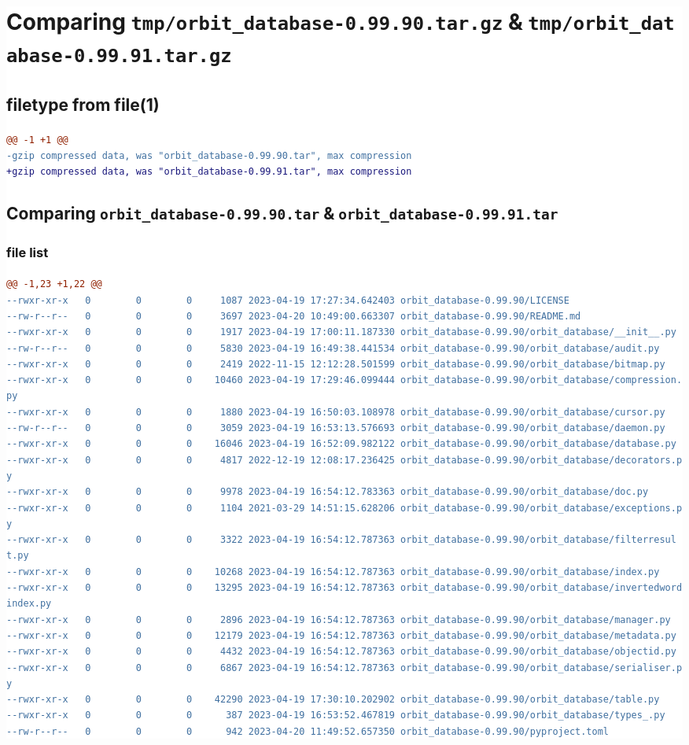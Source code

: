 # Comparing `tmp/orbit_database-0.99.90.tar.gz` & `tmp/orbit_database-0.99.91.tar.gz`

## filetype from file(1)

```diff
@@ -1 +1 @@
-gzip compressed data, was "orbit_database-0.99.90.tar", max compression
+gzip compressed data, was "orbit_database-0.99.91.tar", max compression
```

## Comparing `orbit_database-0.99.90.tar` & `orbit_database-0.99.91.tar`

### file list

```diff
@@ -1,23 +1,22 @@
--rwxr-xr-x   0        0        0     1087 2023-04-19 17:27:34.642403 orbit_database-0.99.90/LICENSE
--rw-r--r--   0        0        0     3697 2023-04-20 10:49:00.663307 orbit_database-0.99.90/README.md
--rwxr-xr-x   0        0        0     1917 2023-04-19 17:00:11.187330 orbit_database-0.99.90/orbit_database/__init__.py
--rw-r--r--   0        0        0     5830 2023-04-19 16:49:38.441534 orbit_database-0.99.90/orbit_database/audit.py
--rwxr-xr-x   0        0        0     2419 2022-11-15 12:12:28.501599 orbit_database-0.99.90/orbit_database/bitmap.py
--rwxr-xr-x   0        0        0    10460 2023-04-19 17:29:46.099444 orbit_database-0.99.90/orbit_database/compression.py
--rwxr-xr-x   0        0        0     1880 2023-04-19 16:50:03.108978 orbit_database-0.99.90/orbit_database/cursor.py
--rw-r--r--   0        0        0     3059 2023-04-19 16:53:13.576693 orbit_database-0.99.90/orbit_database/daemon.py
--rwxr-xr-x   0        0        0    16046 2023-04-19 16:52:09.982122 orbit_database-0.99.90/orbit_database/database.py
--rwxr-xr-x   0        0        0     4817 2022-12-19 12:08:17.236425 orbit_database-0.99.90/orbit_database/decorators.py
--rwxr-xr-x   0        0        0     9978 2023-04-19 16:54:12.783363 orbit_database-0.99.90/orbit_database/doc.py
--rwxr-xr-x   0        0        0     1104 2021-03-29 14:51:15.628206 orbit_database-0.99.90/orbit_database/exceptions.py
--rwxr-xr-x   0        0        0     3322 2023-04-19 16:54:12.787363 orbit_database-0.99.90/orbit_database/filterresult.py
--rwxr-xr-x   0        0        0    10268 2023-04-19 16:54:12.787363 orbit_database-0.99.90/orbit_database/index.py
--rwxr-xr-x   0        0        0    13295 2023-04-19 16:54:12.787363 orbit_database-0.99.90/orbit_database/invertedwordindex.py
--rwxr-xr-x   0        0        0     2896 2023-04-19 16:54:12.787363 orbit_database-0.99.90/orbit_database/manager.py
--rwxr-xr-x   0        0        0    12179 2023-04-19 16:54:12.787363 orbit_database-0.99.90/orbit_database/metadata.py
--rwxr-xr-x   0        0        0     4432 2023-04-19 16:54:12.787363 orbit_database-0.99.90/orbit_database/objectid.py
--rwxr-xr-x   0        0        0     6867 2023-04-19 16:54:12.787363 orbit_database-0.99.90/orbit_database/serialiser.py
--rwxr-xr-x   0        0        0    42290 2023-04-19 17:30:10.202902 orbit_database-0.99.90/orbit_database/table.py
--rwxr-xr-x   0        0        0      387 2023-04-19 16:53:52.467819 orbit_database-0.99.90/orbit_database/types_.py
--rw-r--r--   0        0        0      942 2023-04-20 11:49:52.657350 orbit_database-0.99.90/pyproject.toml
```